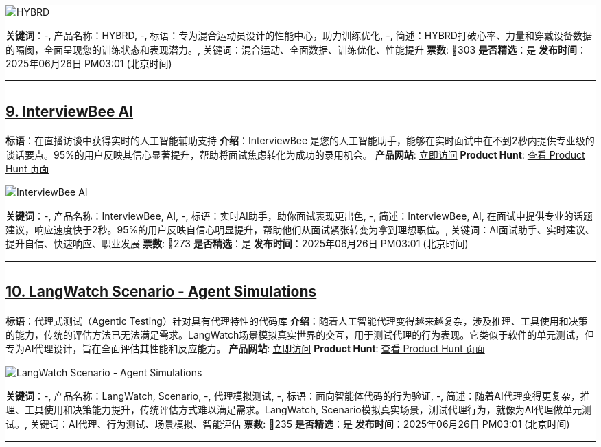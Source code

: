 ![HYBRD]()

**关键词**：-, 产品名称：HYBRD, -, 标语：专为混合运动员设计的性能中心，助力训练优化, -, 简述：HYBRD打破心率、力量和穿戴设备数据的隔阂，全面呈现您的训练状态和表现潜力。, 关键词：混合运动、全面数据、训练优化、性能提升
**票数**: 🔺303
**是否精选**：是
**发布时间**：2025年06月26日 PM03:01 (北京时间)

---

## [9. InterviewBee AI](https://www.producthunt.com/posts/interviewbee-ai?utm_campaign=producthunt-api&utm_medium=api-v2&utm_source=Application%3A+nextauth+%28ID%3A+151633%29)
**标语**：在直播访谈中获得实时的人工智能辅助支持
**介绍**：InterviewBee 是您的人工智能助手，能够在实时面试中在不到2秒内提供专业级的谈话要点。95%的用户反映其信心显著提升，帮助将面试焦虑转化为成功的录用机会。
**产品网站**: [立即访问](https://www.producthunt.com/r/K4Q34IF7WZOUGR?utm_campaign=producthunt-api&utm_medium=api-v2&utm_source=Application%3A+nextauth+%28ID%3A+151633%29)
**Product Hunt**: [查看 Product Hunt 页面](https://www.producthunt.com/posts/interviewbee-ai?utm_campaign=producthunt-api&utm_medium=api-v2&utm_source=Application%3A+nextauth+%28ID%3A+151633%29)

![InterviewBee AI]()

**关键词**：-, 产品名称：InterviewBee, AI, -, 标语：实时AI助手，助你面试表现更出色, -, 简述：InterviewBee, AI, 在面试中提供专业的话题建议，响应速度快于2秒。95%的用户反映自信心明显提升，帮助他们从面试紧张转变为拿到理想职位。, 关键词：AI面试助手、实时建议、提升自信、快速响应、职业发展
**票数**: 🔺273
**是否精选**：是
**发布时间**：2025年06月26日 PM03:01 (北京时间)

---

## [10. LangWatch Scenario - Agent Simulations](https://www.producthunt.com/posts/langwatch-scenario-agent-simulations?utm_campaign=producthunt-api&utm_medium=api-v2&utm_source=Application%3A+nextauth+%28ID%3A+151633%29)
**标语**：代理式测试（Agentic Testing）针对具有代理特性的代码库
**介绍**：随着人工智能代理变得越来越复杂，涉及推理、工具使用和决策的能力，传统的评估方法已无法满足需求。LangWatch场景模拟真实世界的交互，用于测试代理的行为表现。它类似于软件的单元测试，但专为AI代理设计，旨在全面评估其性能和反应能力。
**产品网站**: [立即访问](https://www.producthunt.com/r/ALO6X2OIFBFF6N?utm_campaign=producthunt-api&utm_medium=api-v2&utm_source=Application%3A+nextauth+%28ID%3A+151633%29)
**Product Hunt**: [查看 Product Hunt 页面](https://www.producthunt.com/posts/langwatch-scenario-agent-simulations?utm_campaign=producthunt-api&utm_medium=api-v2&utm_source=Application%3A+nextauth+%28ID%3A+151633%29)

![LangWatch Scenario - Agent Simulations]()

**关键词**：-, 产品名称：LangWatch, Scenario, -, 代理模拟测试, -, 标语：面向智能体代码的行为验证, -, 简述：随着AI代理变得更复杂，推理、工具使用和决策能力提升，传统评估方式难以满足需求。LangWatch, Scenario模拟真实场景，测试代理行为，就像为AI代理做单元测试。, 关键词：AI代理、行为测试、场景模拟、智能评估
**票数**: 🔺235
**是否精选**：是
**发布时间**：2025年06月26日 PM03:01 (北京时间)

---